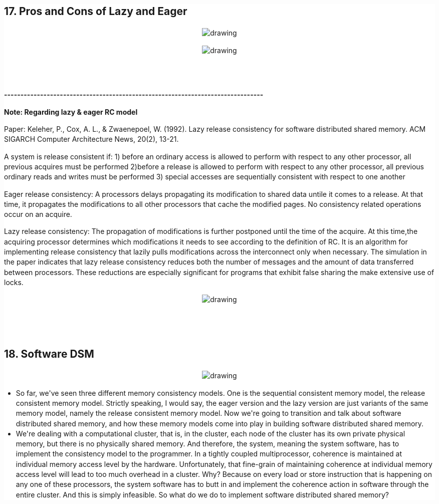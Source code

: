 
<h2>17. Pros and Cons of Lazy and Eager</h2>

<p align="center">
   <img src="https://github.com/audrey617/CS6210-Advanced-Operating-Systems-Notes/blob/main/img/l7/35.JPG?raw=true" alt="drawing" width="500"/>
</p>

<p align="center">
   <img src="https://github.com/audrey617/CS6210-Advanced-Operating-Systems-Notes/blob/main/img/l7/36.JPG?raw=true" alt="drawing" width="500"/>
</p>

<br>
<br>
<p><b>-------------------------------------------------------------------------------</b></p>
<p><b>Note: Regarding lazy & eager RC model</b></p>
<p> Paper: Keleher, P., Cox, A. L., & Zwaenepoel, W. (1992). Lazy release consistency for software distributed shared memory. ACM SIGARCH Computer Architecture News, 20(2), 13-21.</p>
<p>A system is release consistent if: 1) before an ordinary access is allowed to perform with respect to any other processor, all previous acquires must be performed 2)before a release is allowed to perform with respect to any other processor, all previous ordinary reads and writes must be performed 3) special accesses are sequentially consistent with respect to one another </p>
<p>Eager release consistency: A processors delays propagating its modification to shared data untile it comes to a release. At that time, it propagates the modifications to all other processors that cache the modified pages. No consistency related operations occur on an acquire. </p>
<p>Lazy release consistency: The propagation of modifications is further postponed until the time of the acquire. At this time,the acquiring processor determines which modifications it needs to see according to the definition of RC. It is an algorithm for implementing release consistency that lazily pulls modifications across the interconnect only when necessary. The simulation in the paper indicates that lazy release consistency reduces both the number of messages and the amount of data transferred between processors. These reductions are especially significant for programs that exhibit false sharing the make extensive use of locks.</p>
<p align="center">
   <img src="https://github.com/audrey617/CS6210-Advanced-Operating-Systems-Notes/blob/main/img/l7/note1.JPG?raw=true" alt="drawing" width="500"/>
</p>
<br>
<br>

<h2>18. Software DSM</h2>

<p align="center">
   <img src="https://github.com/audrey617/CS6210-Advanced-Operating-Systems-Notes/blob/main/img/l7/37.JPG?raw=true" alt="drawing" width="500"/>
</p>
<ul>
  <li>So far, we've seen three different memory consistency models. One is the sequential consistent memory model, the release consistent memory model. Strictly speaking, I would say, the eager version and the lazy version are just variants of the same memory model, namely the release consistent memory model. Now we're going to transition and talk about software distributed shared memory, and how these memory models come into play in building software distributed shared memory.</li> 
  <li> We're dealing with a computational cluster, that is, in the cluster, each node of the cluster has its own private physical memory, but there is no physically shared memory. And therefore, the system, meaning the system software, has to implement the consistency model to the programmer. In a tightly coupled multiprocessor, coherence is maintained at individual memory access level by the hardware. Unfortunately, that fine-grain of maintaining coherence at individual memory access level will lead to too much overhead in a cluster. Why? Because on every load or store instruction that is happening on any one of these processors, the system software has to butt in and implement the coherence action in software through the entire cluster. And this is simply infeasible. So what do we do to implement software distributed shared memory?</li> 